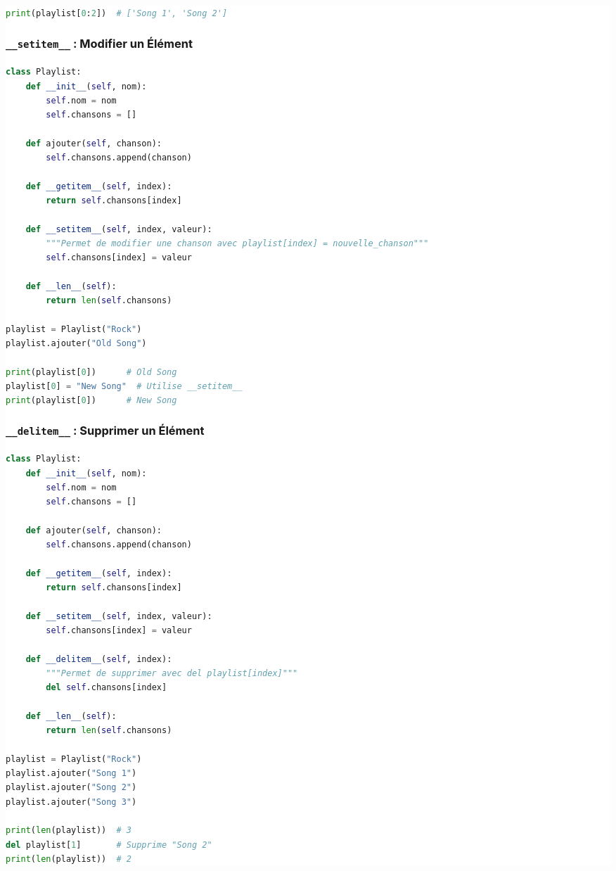```python
print(playlist[0:2])  # ['Song 1', 'Song 2']
```

### `__setitem__` : Modifier un Élément

```python
class Playlist:
    def __init__(self, nom):
        self.nom = nom
        self.chansons = []

    def ajouter(self, chanson):
        self.chansons.append(chanson)

    def __getitem__(self, index):
        return self.chansons[index]

    def __setitem__(self, index, valeur):
        """Permet de modifier une chanson avec playlist[index] = nouvelle_chanson"""
        self.chansons[index] = valeur

    def __len__(self):
        return len(self.chansons)

playlist = Playlist("Rock")
playlist.ajouter("Old Song")

print(playlist[0])      # Old Song
playlist[0] = "New Song"  # Utilise __setitem__
print(playlist[0])      # New Song
```

### `__delitem__` : Supprimer un Élément

```python
class Playlist:
    def __init__(self, nom):
        self.nom = nom
        self.chansons = []

    def ajouter(self, chanson):
        self.chansons.append(chanson)

    def __getitem__(self, index):
        return self.chansons[index]

    def __setitem__(self, index, valeur):
        self.chansons[index] = valeur

    def __delitem__(self, index):
        """Permet de supprimer avec del playlist[index]"""
        del self.chansons[index]

    def __len__(self):
        return len(self.chansons)

playlist = Playlist("Rock")
playlist.ajouter("Song 1")
playlist.ajouter("Song 2")
playlist.ajouter("Song 3")

print(len(playlist))  # 3
del playlist[1]       # Supprime "Song 2"
print(len(playlist))  # 2
```